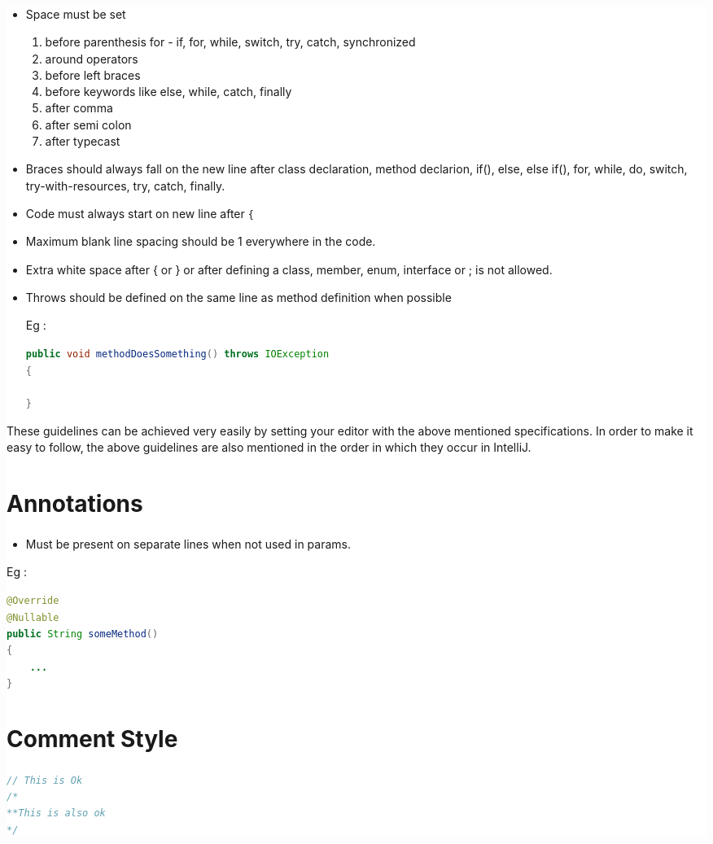 * Space must be set 
    1. before parenthesis for - if, for, while, switch, try, catch, synchronized
    2. around operators
    3. before left braces
    4. before keywords like else, while, catch, finally
    5. after comma
    6. after semi colon
    7. after typecast

* Braces should always fall on the new line after class declaration, method declarion, if(), else, else if(), for, while, do, switch, try-with-resources, try, catch, finally.

* Code must always start on new line after `{`

* Maximum blank line spacing should be 1 everywhere in the code.

* Extra white space after { or } or after defining a class, member, enum, interface or ; is not allowed.

* Throws should be defined on the same line as method definition when possible
    
    Eg : 
    ```java
    public void methodDoesSomething() throws IOException
    {

    }
    ```

These guidelines can be achieved very easily by setting your editor with the above mentioned specifications. In order to make it easy to follow, the above guidelines are also mentioned in the order in which they occur in IntelliJ.

# Annotations
* Must be present on separate lines when not used in params.

Eg : 
```java
@Override
@Nullable
public String someMethod() 
{ 
    ... 
}
```

# Comment Style

```java
// This is Ok 
/*
**This is also ok
*/
```
